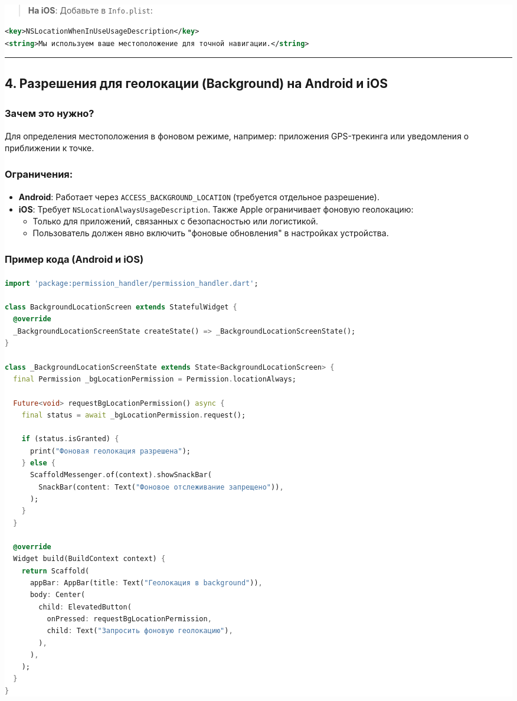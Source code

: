 > **На iOS**: Добавьте в `Info.plist`:
```xml
<key>NSLocationWhenInUseUsageDescription</key>
<string>Мы используем ваше местоположение для точной навигации.</string>
```

---

## 4. Разрешения для геолокации (Background) на Android и iOS  

### Зачем это нужно?  
Для определения местоположения в фоновом режиме, например: приложения GPS-трекинга или уведомления о приближении к точке.  

### Ограничения:  
- **Android**: Работает через `ACCESS_BACKGROUND_LOCATION` (требуется отдельное разрешение).  
- **iOS**: Требует `NSLocationAlwaysUsageDescription`. Также Apple ограничивает фоновую геолокацию:  
  - Только для приложений, связанных с безопасностью или логистикой.  
  - Пользователь должен явно включить "фоновые обновления" в настройках устройства.  

### Пример кода (Android и iOS)  
```dart
import 'package:permission_handler/permission_handler.dart';

class BackgroundLocationScreen extends StatefulWidget {
  @override
  _BackgroundLocationScreenState createState() => _BackgroundLocationScreenState();
}

class _BackgroundLocationScreenState extends State<BackgroundLocationScreen> {
  final Permission _bgLocationPermission = Permission.locationAlways;

  Future<void> requestBgLocationPermission() async {
    final status = await _bgLocationPermission.request();

    if (status.isGranted) {
      print("Фоновая геолокация разрешена");
    } else {
      ScaffoldMessenger.of(context).showSnackBar(
        SnackBar(content: Text("Фоновое отслеживание запрещено")),
      );
    }
  }

  @override
  Widget build(BuildContext context) {
    return Scaffold(
      appBar: AppBar(title: Text("Геолокация в background")),
      body: Center(
        child: ElevatedButton(
          onPressed: requestBgLocationPermission,
          child: Text("Запросить фоновую геолокацию"),
        ),
      ),
    );
  }
}
```
